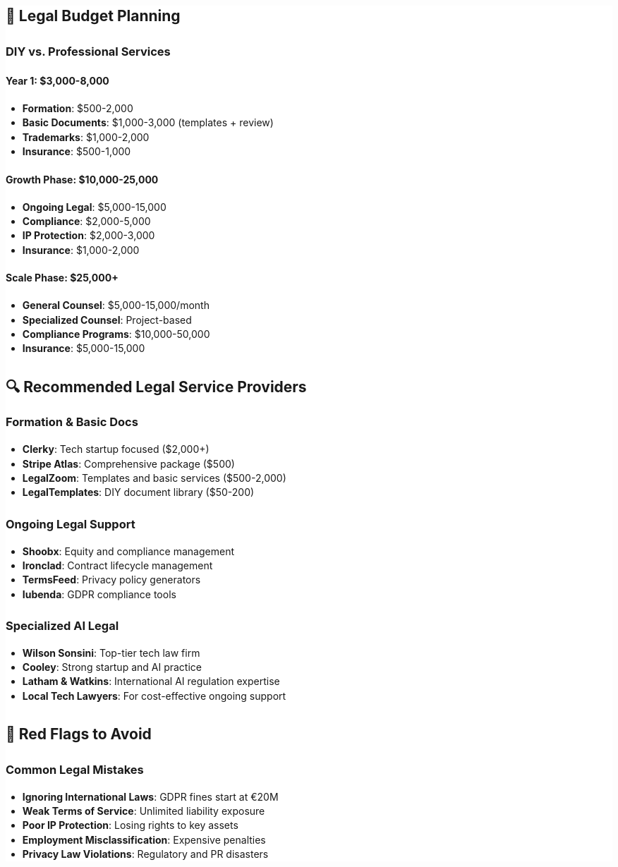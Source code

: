 ## 💸 Legal Budget Planning

### DIY vs. Professional Services

#### Year 1: $3,000-8,000
- **Formation**: $500-2,000
- **Basic Documents**: $1,000-3,000 (templates + review)
- **Trademarks**: $1,000-2,000
- **Insurance**: $500-1,000

#### Growth Phase: $10,000-25,000
- **Ongoing Legal**: $5,000-15,000
- **Compliance**: $2,000-5,000
- **IP Protection**: $2,000-3,000
- **Insurance**: $1,000-2,000

#### Scale Phase: $25,000+
- **General Counsel**: $5,000-15,000/month
- **Specialized Counsel**: Project-based
- **Compliance Programs**: $10,000-50,000
- **Insurance**: $5,000-15,000

## 🔍 Recommended Legal Service Providers

### Formation & Basic Docs
- **Clerky**: Tech startup focused ($2,000+)
- **Stripe Atlas**: Comprehensive package ($500)
- **LegalZoom**: Templates and basic services ($500-2,000)
- **LegalTemplates**: DIY document library ($50-200)

### Ongoing Legal Support
- **Shoobx**: Equity and compliance management
- **Ironclad**: Contract lifecycle management
- **TermsFeed**: Privacy policy generators
- **Iubenda**: GDPR compliance tools

### Specialized AI Legal
- **Wilson Sonsini**: Top-tier tech law firm
- **Cooley**: Strong startup and AI practice
- **Latham & Watkins**: International AI regulation expertise
- **Local Tech Lawyers**: For cost-effective ongoing support

## 🚨 Red Flags to Avoid

### Common Legal Mistakes
- **Ignoring International Laws**: GDPR fines start at €20M
- **Weak Terms of Service**: Unlimited liability exposure
- **Poor IP Protection**: Losing rights to key assets
- **Employment Misclassification**: Expensive penalties
- **Privacy Law Violations**: Regulatory and PR disasters
